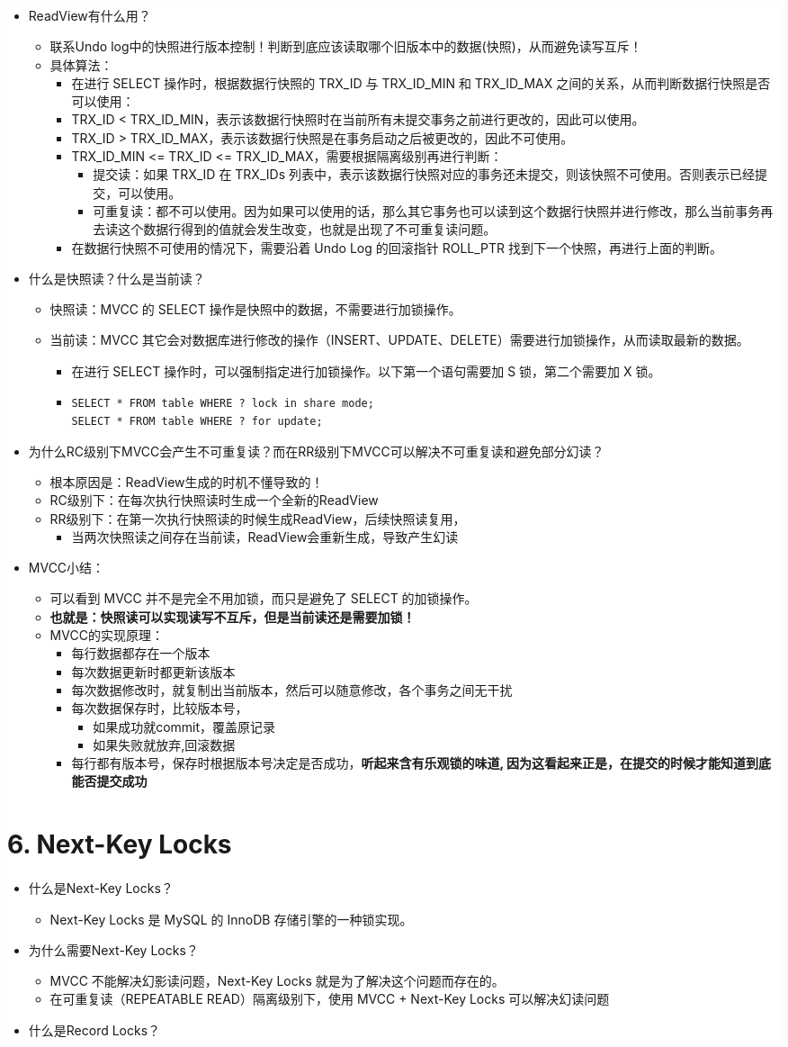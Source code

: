 - ReadView有什么用？

  - 联系Undo log中的快照进行版本控制！判断到底应该读取哪个旧版本中的数据(快照)，从而避免读写互斥！
  - 具体算法：
    - 在进行 SELECT 操作时，根据数据行快照的 TRX_ID 与 TRX_ID_MIN 和 TRX_ID_MAX 之间的关系，从而判断数据行快照是否可以使用：
    - TRX_ID < TRX_ID_MIN，表示该数据行快照时在当前所有未提交事务之前进行更改的，因此可以使用。
    - TRX_ID > TRX_ID_MAX，表示该数据行快照是在事务启动之后被更改的，因此不可使用。
    - TRX_ID_MIN <= TRX_ID <= TRX_ID_MAX，需要根据隔离级别再进行判断：
      - 提交读：如果 TRX_ID  在 TRX_IDs  列表中，表示该数据行快照对应的事务还未提交，则该快照不可使用。否则表示已经提交，可以使用。
      - 可重复读：都不可以使用。因为如果可以使用的话，那么其它事务也可以读到这个数据行快照并进行修改，那么当前事务再去读这个数据行得到的值就会发生改变，也就是出现了不可重复读问题。
    - 在数据行快照不可使用的情况下，需要沿着 Undo Log 的回滚指针 ROLL_PTR  找到下一个快照，再进行上面的判断。

- 什么是快照读？什么是当前读？

  - 快照读：MVCC 的 SELECT 操作是快照中的数据，不需要进行加锁操作。

  - 当前读：MVCC 其它会对数据库进行修改的操作（INSERT、UPDATE、DELETE）需要进行加锁操作，从而读取最新的数据。

    - 在进行 SELECT 操作时，可以强制指定进行加锁操作。以下第一个语句需要加 S 锁，第二个需要加 X 锁。

    - ```mysql
      SELECT * FROM table WHERE ? lock in share mode;
      SELECT * FROM table WHERE ? for update;
      ```

- 为什么RC级别下MVCC会产生不可重复读？而在RR级别下MVCC可以解决不可重复读和避免部分幻读？

  - 根本原因是：ReadView生成的时机不懂导致的！
  - RC级别下：在每次执行快照读时生成一个全新的ReadView
  - RR级别下：在第一次执行快照读的时候生成ReadView，后续快照读复用，
    - 当两次快照读之间存在当前读，ReadView会重新生成，导致产生幻读

- MVCC小结：

  - 可以看到 MVCC 并不是完全不用加锁，而只是避免了 SELECT 的加锁操作。
  - **也就是：快照读可以实现读写不互斥，但是当前读还是需要加锁！**
  - MVCC的实现原理：
    - 每行数据都存在一个版本
    - 每次数据更新时都更新该版本
    - 每次数据修改时，就复制出当前版本，然后可以随意修改，各个事务之间无干扰
    - 每次数据保存时，比较版本号，
      - 如果成功就commit，覆盖原记录
      - 如果失败就放弃,回滚数据
    - 每行都有版本号，保存时根据版本号决定是否成功，**听起来含有乐观锁的味道, 因为这看起来正是，在提交的时候才能知道到底能否提交成功**

# 6. Next-Key Locks

- 什么是Next-Key Locks？

  - Next-Key Locks 是 MySQL 的 InnoDB 存储引擎的一种锁实现。

- 为什么需要Next-Key Locks？

  - MVCC 不能解决幻影读问题，Next-Key Locks 就是为了解决这个问题而存在的。
  - 在可重复读（REPEATABLE READ）隔离级别下，使用 MVCC + Next-Key Locks 可以解决幻读问题

- 什么是Record Locks？
